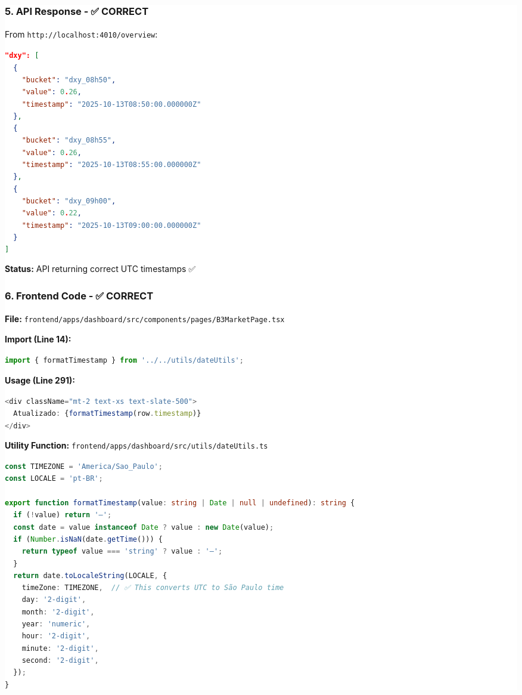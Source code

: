 ### 5. API Response - ✅ CORRECT
From `http://localhost:4010/overview`:
```json
"dxy": [
  {
    "bucket": "dxy_08h50",
    "value": 0.26,
    "timestamp": "2025-10-13T08:50:00.000000Z"
  },
  {
    "bucket": "dxy_08h55",
    "value": 0.26,
    "timestamp": "2025-10-13T08:55:00.000000Z"
  },
  {
    "bucket": "dxy_09h00",
    "value": 0.22,
    "timestamp": "2025-10-13T09:00:00.000000Z"
  }
]
```
**Status:** API returning correct UTC timestamps ✅

### 6. Frontend Code - ✅ CORRECT
**File:** `frontend/apps/dashboard/src/components/pages/B3MarketPage.tsx`

**Import (Line 14):**
```typescript
import { formatTimestamp } from '../../utils/dateUtils';
```

**Usage (Line 291):**
```typescript
<div className="mt-2 text-xs text-slate-500">
  Atualizado: {formatTimestamp(row.timestamp)}
</div>
```

**Utility Function:** `frontend/apps/dashboard/src/utils/dateUtils.ts`
```typescript
const TIMEZONE = 'America/Sao_Paulo';
const LOCALE = 'pt-BR';

export function formatTimestamp(value: string | Date | null | undefined): string {
  if (!value) return '–';
  const date = value instanceof Date ? value : new Date(value);
  if (Number.isNaN(date.getTime())) {
    return typeof value === 'string' ? value : '–';
  }
  return date.toLocaleString(LOCALE, {
    timeZone: TIMEZONE,  // ✅ This converts UTC to São Paulo time
    day: '2-digit',
    month: '2-digit',
    year: 'numeric',
    hour: '2-digit',
    minute: '2-digit',
    second: '2-digit',
  });
}
```

